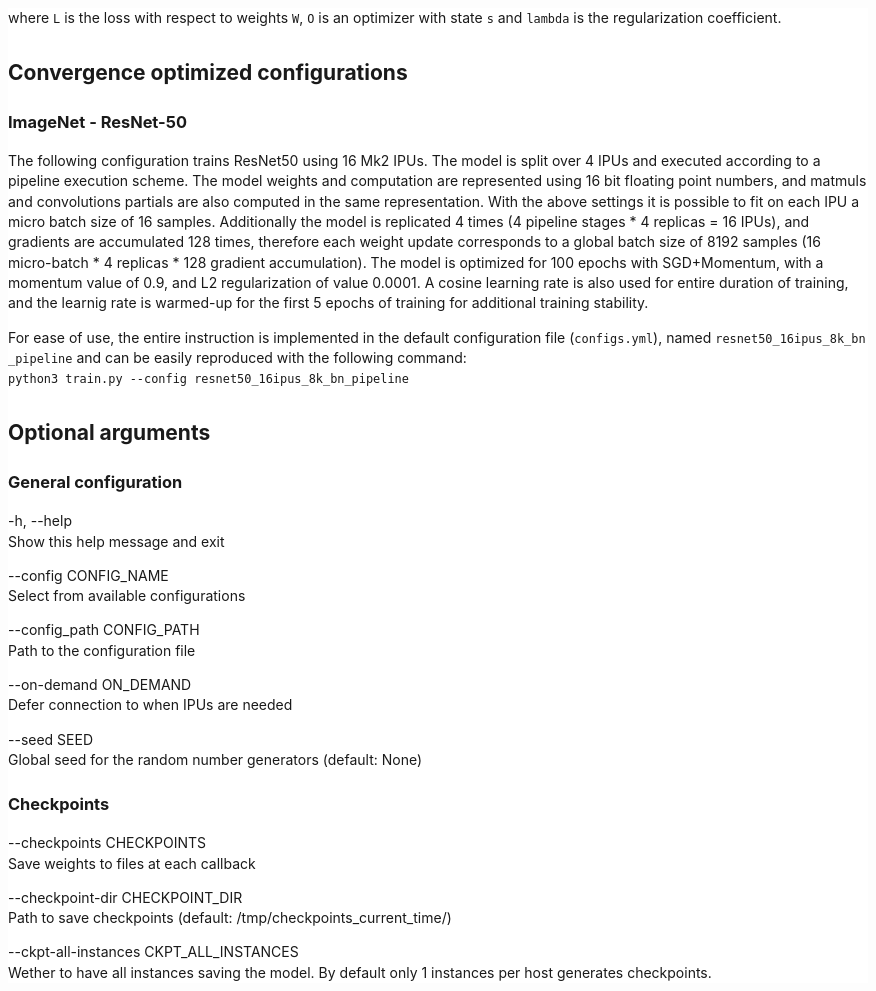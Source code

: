 where `L` is the loss with respect to weights `W`, `O` is an optimizer with state `s` and `lambda` is the regularization coefficient.

## Convergence optimized configurations

### ImageNet - ResNet-50

The following configuration trains ResNet50 using 16 Mk2 IPUs. The model is split over 4 IPUs and executed according to a pipeline execution scheme. The model weights and computation are represented using 16 bit floating point numbers, and matmuls and convolutions partials are also computed in the same representation. With the above settings it is possible to fit on each IPU a micro batch size of 16 samples. Additionally the model is replicated 4 times (4 pipeline stages * 4 replicas = 16 IPUs), and gradients are accumulated 128 times, therefore each weight update corresponds to a global batch size of 8192 samples (16 micro-batch * 4 replicas * 128 gradient accumulation). The model is optimized for 100 epochs with SGD+Momentum, with a momentum value of 0.9, and L2 regularization of value 0.0001. A cosine learning rate is also used for entire duration of training, and the learnig rate is warmed-up for the first 5 epochs of training for additional training stability.

For ease of use, the entire instruction is implemented in the default configuration file (`configs.yml`), named `resnet50_16ipus_8k_bn_pipeline` and can be easily reproduced with the following command:    
    `python3 train.py --config resnet50_16ipus_8k_bn_pipeline`


## Optional arguments

### General configuration

  -h, --help            
                        Show this help message and exit  
  
  --config CONFIG_NAME  
                        Select from available configurations  

  --config_path CONFIG_PATH  
                        Path to the configuration file  
  
  --on-demand ON_DEMAND  
                        Defer connection to when IPUs are needed

  --seed SEED  
                        Global seed for the random number generators (default: None)

### Checkpoints

  --checkpoints CHECKPOINTS  
                        Save weights to files at each callback

  --checkpoint-dir CHECKPOINT_DIR  
                        Path to save checkpoints (default: /tmp/checkpoints_current_time/)

  --ckpt-all-instances CKPT_ALL_INSTANCES  
                        Wether to have all instances saving the model. By default only 1 instances per host generates checkpoints.  
